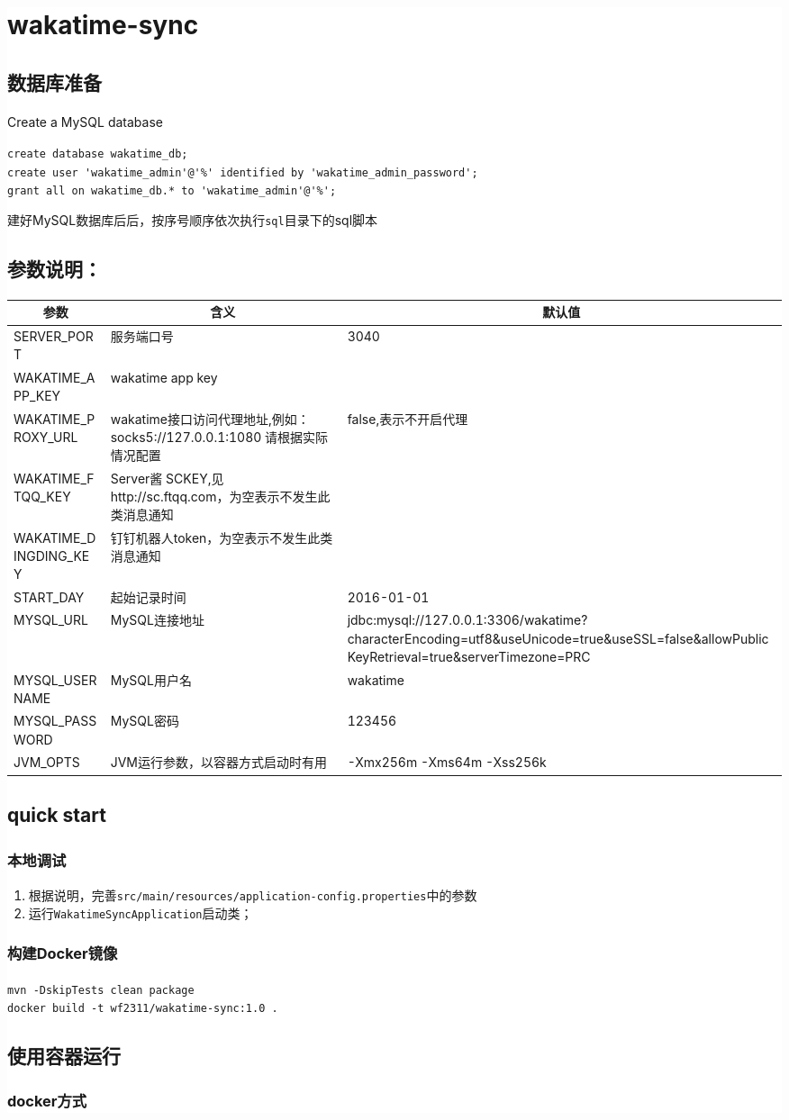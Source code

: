 # wakatime-sync

## 数据库准备
Create a MySQL database

   ```mysql
   create database wakatime_db;
   create user 'wakatime_admin'@'%' identified by 'wakatime_admin_password';
   grant all on wakatime_db.* to 'wakatime_admin'@'%';
   ```

建好MySQL数据库后后，按序号顺序依次执行`sql`目录下的sql脚本

## 参数说明：

|参数 | 含义 | 默认值|
| --- | --- | --- |
| SERVER_PORT | 服务端口号 | 3040 |
| WAKATIME_APP_KEY | wakatime app key | <nil> |
| WAKATIME_PROXY_URL | wakatime接口访问代理地址,例如：socks5://127.0.0.1:1080 请根据实际情况配置 | false,表示不开启代理 |
| WAKATIME_FTQQ_KEY | Server酱 SCKEY,见http://sc.ftqq.com，为空表示不发生此类消息通知 | <nil> |
| WAKATIME_DINGDING_KEY | 钉钉机器人token，为空表示不发生此类消息通知 | <nil> |
| START_DAY | 起始记录时间 | 2016-01-01 |
| MYSQL_URL | MySQL连接地址 | jdbc:mysql://127.0.0.1:3306/wakatime?characterEncoding=utf8&useUnicode=true&useSSL=false&allowPublicKeyRetrieval=true&serverTimezone=PRC |
| MYSQL_USERNAME | MySQL用户名 | wakatime |
| MYSQL_PASSWORD | MySQL密码 | 123456 |
| JVM_OPTS | JVM运行参数，以容器方式启动时有用 | -Xmx256m -Xms64m -Xss256k |

## quick start

### 本地调试
1. 根据说明，完善`src/main/resources/application-config.properties`中的参数
2. 运行`WakatimeSyncApplication`启动类；

### 构建Docker镜像
```shell
mvn -DskipTests clean package
docker build -t wf2311/wakatime-sync:1.0 .
```

## 使用容器运行
### docker方式
